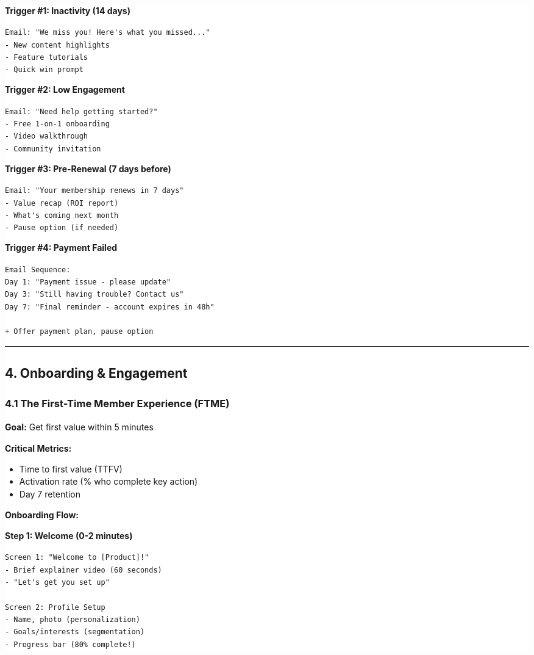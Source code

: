 **Trigger #1: Inactivity (14 days)**
```
Email: "We miss you! Here's what you missed..."
- New content highlights
- Feature tutorials
- Quick win prompt
```

**Trigger #2: Low Engagement**
```
Email: "Need help getting started?"
- Free 1-on-1 onboarding
- Video walkthrough
- Community invitation
```

**Trigger #3: Pre-Renewal (7 days before)**
```
Email: "Your membership renews in 7 days"
- Value recap (ROI report)
- What's coming next month
- Pause option (if needed)
```

**Trigger #4: Payment Failed**
```
Email Sequence:
Day 1: "Payment issue - please update"
Day 3: "Still having trouble? Contact us"
Day 7: "Final reminder - account expires in 48h"

+ Offer payment plan, pause option
```

---

## 4. Onboarding & Engagement

### 4.1 The First-Time Member Experience (FTME)

**Goal:** Get first value within 5 minutes

**Critical Metrics:**
- Time to first value (TTFV)
- Activation rate (% who complete key action)
- Day 7 retention

**Onboarding Flow:**

**Step 1: Welcome (0-2 minutes)**
```
Screen 1: "Welcome to [Product]!"
- Brief explainer video (60 seconds)
- "Let's get you set up"

Screen 2: Profile Setup
- Name, photo (personalization)
- Goals/interests (segmentation)
- Progress bar (80% complete!)
```
